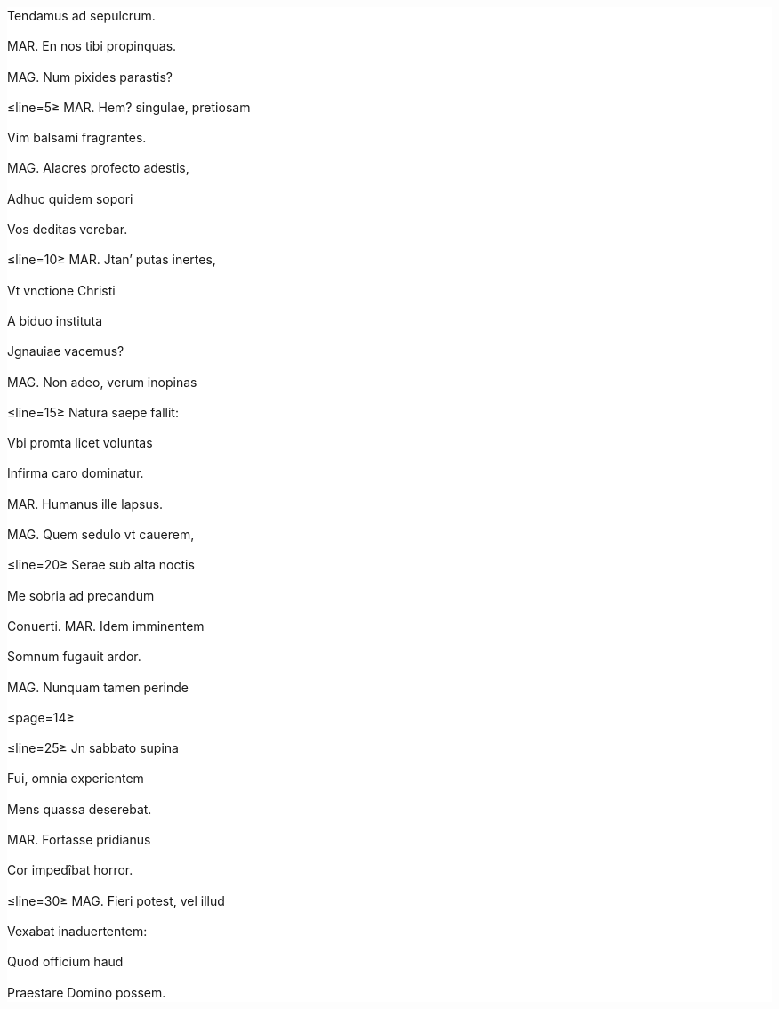 Tendamus ad sepulcrum.

MAR. En nos tibi propinquas.

MAG. Num pixides parastis?

≤line=5≥ MAR. Hem? singulae, pretiosam

Vim balsami fragrantes.

MAG. Alacres profecto adestis,

Adhuc quidem sopori

Vos deditas verebar.

≤line=10≥ MAR. Jtan’ putas inertes,

Vt vnctione Christi

A biduo instituta

Jgnauiae vacemus?

MAG. Non adeo, verum inopinas

≤line=15≥ Natura saepe fallit:

Vbi promta licet voluntas

Infirma caro dominatur.

MAR. Humanus ille lapsus.

MAG. Quem sedulo vt cauerem,

≤line=20≥ Serae sub alta noctis

Me sobria ad precandum

Conuerti. MAR. Idem imminentem

Somnum fugauit ardor.

MAG. Nunquam tamen perinde

≤page=14≥

≤line=25≥ Jn sabbato supina

Fui, omnia experientem

Mens quassa deserebat.

MAR. Fortasse pridianus

Cor impedîbat horror.

≤line=30≥ MAG. Fieri potest, vel illud

Vexabat inaduertentem:

Quod officium haud

Praestare Domino possem.
